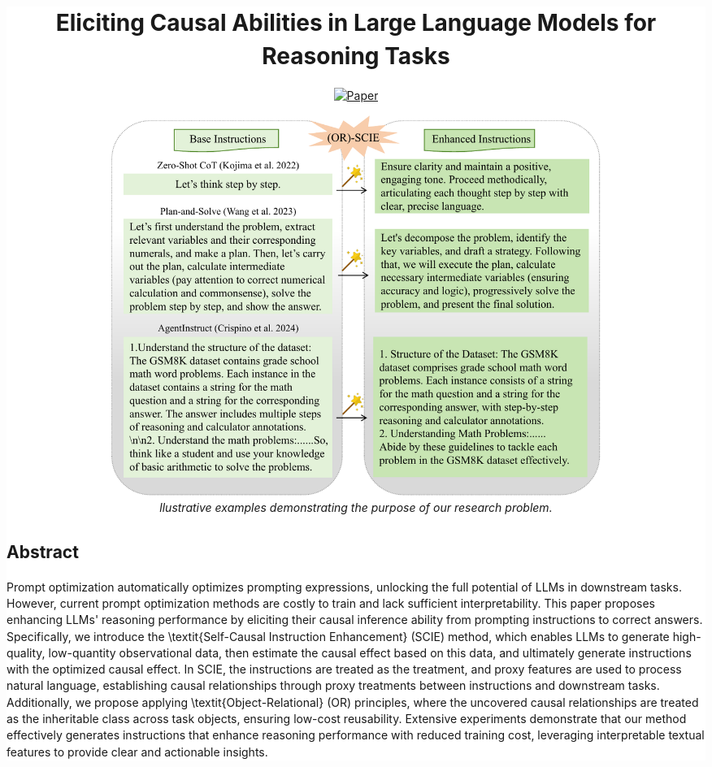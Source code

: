 
<h1 align="center"> Eliciting Causal Abilities in Large Language Models for Reasoning Tasks </h1>

<p align="center"> 
    <!-- <a href="https://deepinception.github.io/"><img src="https://img.shields.io/badge/Project Website-deepinception" alt="Website"></a> -->
    <a href="https://arxiv.org/abs/2410.23856"><img src="https://img.shields.io/badge/cs.ML-arXiv%3A2410.23856-b31b1b" alt="Paper"></a>
</p>

<div align="center">
    <img src="./imgs/Figure1.pdf" width="70%"/>
    <br>
    <em>llustrative examples demonstrating the purpose of our research problem.</em>
</div>

## Abstract
Prompt optimization automatically optimizes prompting expressions, unlocking the full potential of LLMs in downstream tasks. However, current prompt optimization methods are costly to train and lack sufficient interpretability. This paper proposes enhancing LLMs' reasoning performance by eliciting their causal inference ability from prompting instructions to correct answers. Specifically, we introduce the \textit{Self-Causal Instruction Enhancement} (SCIE) method, which enables LLMs to generate high-quality, low-quantity observational data, then estimate the causal effect based on this data, and ultimately generate instructions with the optimized causal effect. In SCIE, the instructions are treated as the treatment, and proxy features are used to process natural language, establishing causal relationships through proxy treatments between instructions and downstream tasks. Additionally, we propose applying \textit{Object-Relational} (OR) principles, where the uncovered causal relationships are treated as the inheritable class across task objects, ensuring low-cost reusability. Extensive experiments demonstrate that our method effectively generates instructions that enhance reasoning performance with reduced training cost, leveraging interpretable textual features to provide clear and actionable insights.
